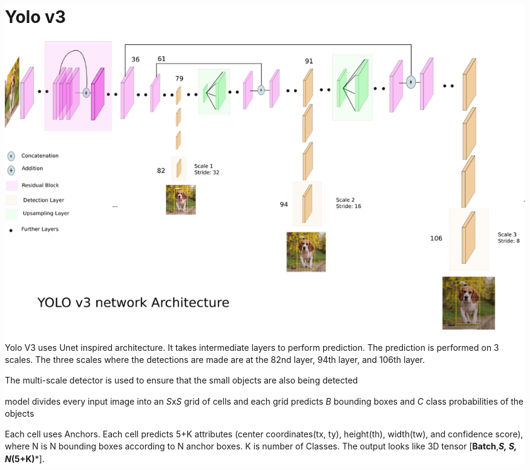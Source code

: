 # Yolo v3

![Untitled](Yolo%20v3%2091dc3a3997a842cca7a539f77f3b8dcd/Untitled.png)

Yolo V3 uses Unet inspired architecture. It takes intermediate layers to perform prediction. The prediction is performed on 3 scales. The three scales where the detections are made are at the 82nd layer, 94th layer, and 106th layer.

The multi-scale detector is used to ensure that the small objects are also being detected

model divides every input image into an *S*x*S* grid of cells and each grid predicts *B* bounding boxes and *C* class probabilities of the objects

Each cell uses Anchors. Each cell predicts 5+K attributes (center coordinates(tx, ty), height(th), width(tw), and confidence score), where N is N bounding boxes according to N anchor boxes. K is number of Classes. The output looks like 3D tensor [**Batch**,***S, S, N*(5+K)***].

